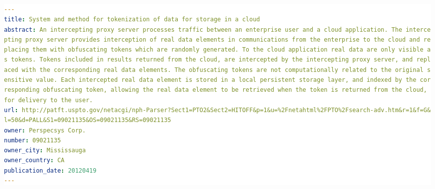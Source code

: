 ```yaml
---
title: System and method for tokenization of data for storage in a cloud
abstract: An intercepting proxy server processes traffic between an enterprise user and a cloud application. The intercepting proxy server provides interception of real data elements in communications from the enterprise to the cloud and replacing them with obfuscating tokens which are randomly generated. To the cloud application real data are only visible as tokens. Tokens included in results returned from the cloud, are intercepted by the intercepting proxy server, and replaced with the corresponding real data elements. The obfuscating tokens are not computationally related to the original sensitive value. Each intercepted real data element is stored in a local persistent storage layer, and indexed by the corresponding obfuscating token, allowing the real data element to be retrieved when the token is returned from the cloud, for delivery to the user.
url: http://patft.uspto.gov/netacgi/nph-Parser?Sect1=PTO2&Sect2=HITOFF&p=1&u=%2Fnetahtml%2FPTO%2Fsearch-adv.htm&r=1&f=G&l=50&d=PALL&S1=09021135&OS=09021135&RS=09021135
owner: Perspecsys Corp.
number: 09021135
owner_city: Mississauga
owner_country: CA
publication_date: 20120419
---
```

